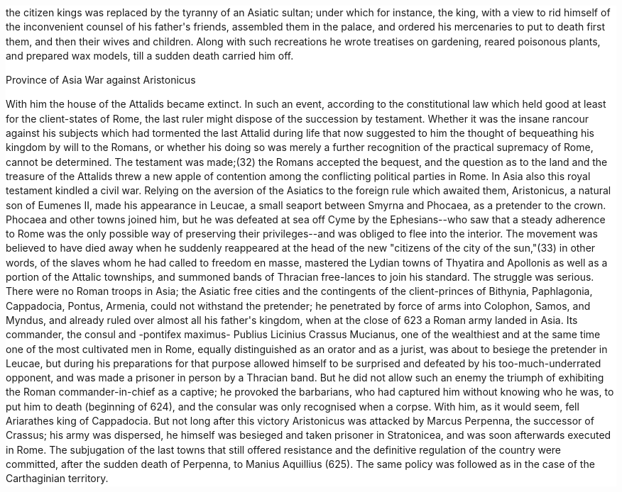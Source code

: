the citizen kings was replaced by the tyranny of an Asiatic sultan;
under which for instance, the king, with a view to rid himself of
the inconvenient counsel of his father's friends, assembled them in
the palace, and ordered his mercenaries to put to death first them,
and then their wives and children.  Along with such recreations he
wrote treatises on gardening, reared poisonous plants, and prepared
wax models, till a sudden death carried him off.

Province of Asia
War against Aristonicus

With him the house of the Attalids became extinct.  In such an event,
according to the constitutional law which held good at least for
the client-states of Rome, the last ruler might dispose of the
succession by testament.  Whether it was the insane rancour against
his subjects which had tormented the last Attalid during life that
now suggested to him the thought of bequeathing his kingdom by will
to the Romans, or whether his doing so was merely a further recognition
of the practical supremacy of Rome, cannot be determined.  The testament
was made;(32) the Romans accepted the bequest, and the question as to
the land and the treasure of the Attalids threw a new apple of contention
among the conflicting political parties in Rome.  In Asia also this
royal testament kindled a civil war.  Relying on the aversion of
the Asiatics to the foreign rule which awaited them, Aristonicus,
a natural son of Eumenes II, made his appearance in Leucae, a small
seaport between Smyrna and Phocaea, as a pretender to the crown.
Phocaea and other towns joined him, but he was defeated at sea off
Cyme by the Ephesians--who saw that a steady adherence to Rome
was the only possible way of preserving their privileges--and was
obliged to flee into the interior.  The movement was believed to
have died away when he suddenly reappeared at the head of the new
"citizens of the city of the sun,"(33) in other words, of the slaves
whom he had called to freedom en masse, mastered the Lydian towns of
Thyatira and Apollonis as well as a portion of the Attalic townships,
and summoned bands of Thracian free-lances to join his standard.
The struggle was serious.  There were no Roman troops in Asia;
the Asiatic free cities and the contingents of the client-princes
of Bithynia, Paphlagonia, Cappadocia, Pontus, Armenia, could not
withstand the pretender; he penetrated by force of arms into Colophon,
Samos, and Myndus, and already ruled over almost all his father's
kingdom, when at the close of 623 a Roman army landed in Asia.
Its commander, the consul and -pontifex maximus- Publius Licinius
Crassus Mucianus, one of the wealthiest and at the same time one of
the most cultivated men in Rome, equally distinguished as an orator
and as a jurist, was about to besiege the pretender in Leucae, but
during his preparations for that purpose allowed himself to be surprised
and defeated by his too-much-underrated opponent, and was made a prisoner
in person by a Thracian band.  But he did not allow such an enemy
the triumph of exhibiting the Roman commander-in-chief as a captive;
he provoked the barbarians, who had captured him without knowing
who he was, to put him to death (beginning of 624), and the consular
was only recognised when a corpse.  With him, as it would seem, fell
Ariarathes king of Cappadocia.  But not long after this victory
Aristonicus was attacked by Marcus Perpenna, the successor of
Crassus; his army was dispersed, he himself was besieged and taken
prisoner in Stratonicea, and was soon afterwards executed in Rome.
The subjugation of the last towns that still offered resistance
and the definitive regulation of the country were committed, after
the sudden death of Perpenna, to Manius Aquillius (625).  The same
policy was followed as in the case of the Carthaginian territory.
